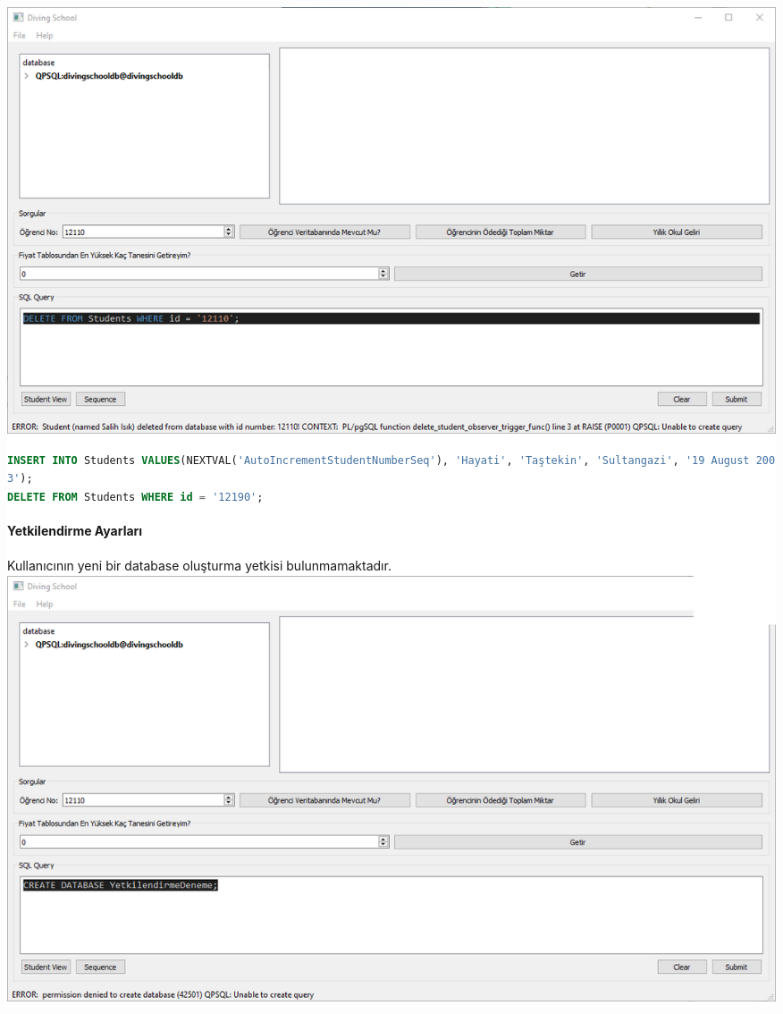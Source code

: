 ![](images/DeleteTrigger.png)

```SQL
INSERT INTO Students VALUES(NEXTVAL('AutoIncrementStudentNumberSeq'), 'Hayati', 'Taştekin', 'Sultangazi', '19 August 2003');
DELETE FROM Students WHERE id = '12190';
```
#### Yetkilendirme Ayarları
Kullanıcının yeni bir database oluşturma yetkisi bulunmamaktadır.
![](images/Authorization.png)
